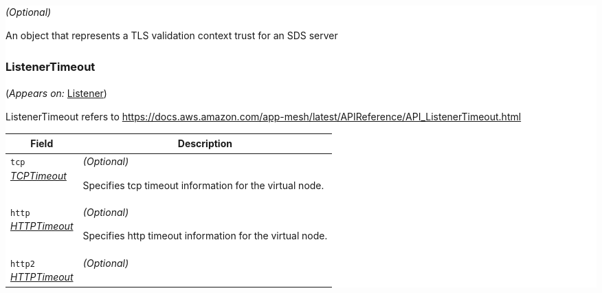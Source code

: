 <em>(Optional)</em>
<p>An object that represents a TLS validation context trust for an SDS server</p>
</td>
</tr>
</tbody>
</table>
<h3 id="appmesh.k8s.aws/v1beta2.ListenerTimeout">ListenerTimeout
</h3>
<p>
(<em>Appears on:</em>
<a href="#appmesh.k8s.aws/v1beta2.Listener">Listener</a>)
</p>
<p>
<p>ListenerTimeout refers to <a href="https://docs.aws.amazon.com/app-mesh/latest/APIReference/API_ListenerTimeout.html">https://docs.aws.amazon.com/app-mesh/latest/APIReference/API_ListenerTimeout.html</a></p>
</p>
<table>
<thead>
<tr>
<th>Field</th>
<th>Description</th>
</tr>
</thead>
<tbody>
<tr>
<td>
<code>tcp</code></br>
<em>
<a href="#appmesh.k8s.aws/v1beta2.TCPTimeout">
TCPTimeout
</a>
</em>
</td>
<td>
<em>(Optional)</em>
<p>Specifies tcp timeout information for the virtual node.</p>
</td>
</tr>
<tr>
<td>
<code>http</code></br>
<em>
<a href="#appmesh.k8s.aws/v1beta2.HTTPTimeout">
HTTPTimeout
</a>
</em>
</td>
<td>
<em>(Optional)</em>
<p>Specifies http timeout information for the virtual node.</p>
</td>
</tr>
<tr>
<td>
<code>http2</code></br>
<em>
<a href="#appmesh.k8s.aws/v1beta2.HTTPTimeout">
HTTPTimeout
</a>
</em>
</td>
<td>
<em>(Optional)</em>